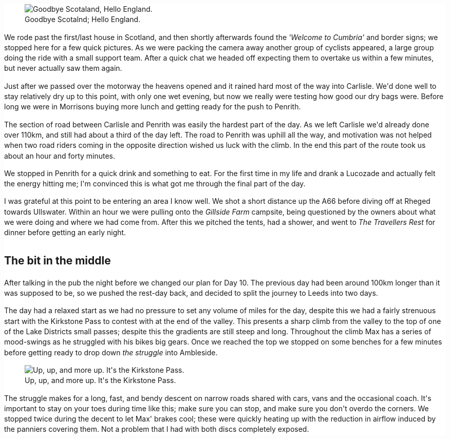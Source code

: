 <figure>
  <img data-src="/assets/adventures_photography/2014-12-14-JOGLE-2/DSC_1182.JPG" alt="Goodbye Scotaland, Hello England. " />
  <figcaption>Goodbye Scotalnd; Hello England. </figcaption>
</figure>

We rode past the first/last house in Scotland, and then shortly afterwards found the *'Welcome to Cumbria'* and border signs; we stopped here for a few quick pictures. As we were packing the camera away another group of cyclists appeared, a large group doing the ride with a small support team. After a quick chat we headed off expecting them to overtake us within a few minutes, but never actually saw them again.

Just after we passed over the motorway the heavens opened and it rained hard most of the way into Carlisle. We'd done well to stay relatively dry up to this point, with only one wet evening, but now we really were testing how good our dry bags were. Before long we were in Morrisons buying more lunch and getting ready for the push to Penrith.

The section of road between Carlisle and Penrith was easily the hardest part of the day. As we left Carlisle we'd already done over 110km, and still had about a third of the day left. The road to Penrith was uphill all the way, and motivation was not helped when two road riders coming in the opposite direction wished us luck with the climb. In the end this part of the route took us about an hour and forty minutes.

We stopped in Penrith for a quick drink and something to eat. For the first time in my life and drank a Lucozade and actually felt the energy hitting me; I'm convinced this is what got me through the final part of the day.

I was grateful at this point to be entering an area I know well. We shot a short distance up the A66 before diving off at Rheged towards Ullswater. Within an hour we were pulling onto the *Gillside Farm* campsite, being questioned by the owners about what we were doing and where we had come from. After this we pitched the tents, had a shower, and went to *The Travellers Rest* for dinner before getting an early night.

## The bit in the middle

After talking in the pub the night before we changed our plan for Day 10. The previous day had been around 100km longer than it was supposed to be, so we pushed the rest-day back, and decided to split the journey to Leeds into two days.

The day had a relaxed start as we had no pressure to set any volume of miles for the day, despite this we had a fairly strenuous start with the Kirkstone Pass to contest with at the end of the valley. This presents a sharp climb from the valley to the top of one of the Lake Districts small passes; despite this the gradients are still steep and long. Throughout the climb Max has a series of mood-swings as he struggled with his bikes big gears. Once we reached the top we stopped on some benches for a few minutes before getting ready to drop down *the struggle* into Ambleside.

<figure>
  <img data-src="/assets/adventures_photography/2014-12-14-JOGLE-2/DSC_1187.jpg" alt="Up, up, and more up. It's the Kirkstone Pass. " />
  <figcaption>Up, up, and more up. It's the Kirkstone Pass. </figcaption>
</figure>

The struggle makes for a long, fast, and bendy descent on narrow roads shared with cars, vans and the occasional coach. It's important to stay on your toes during time like this; make sure you can stop, and make sure you don't overdo the corners. We stopped twice during the decent to let Max' brakes cool; these were quickly heating up with the reduction in airflow induced by the panniers covering them. Not a problem that I had with both discs completely exposed.
